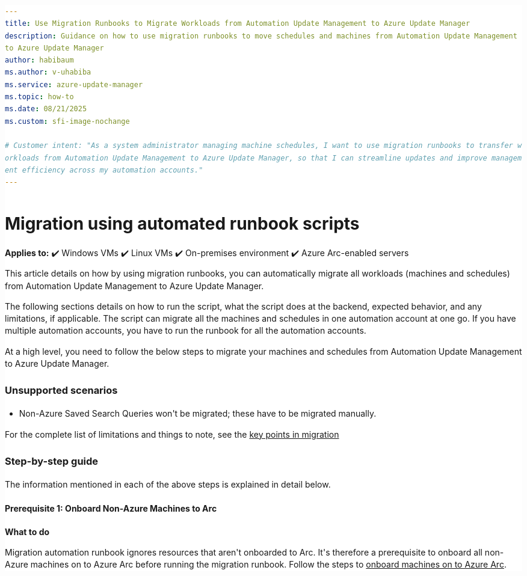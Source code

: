 ```yaml
---
title: Use Migration Runbooks to Migrate Workloads from Automation Update Management to Azure Update Manager
description: Guidance on how to use migration runbooks to move schedules and machines from Automation Update Management to Azure Update Manager
author: habibaum
ms.author: v-uhabiba
ms.service: azure-update-manager
ms.topic: how-to
ms.date: 08/21/2025
ms.custom: sfi-image-nochange

# Customer intent: "As a system administrator managing machine schedules, I want to use migration runbooks to transfer workloads from Automation Update Management to Azure Update Manager, so that I can streamline updates and improve management efficiency across my automation accounts."
---
```


# Migration using automated runbook scripts

**Applies to:** :heavy_check_mark: Windows VMs :heavy_check_mark: Linux VMs :heavy_check_mark: On-premises environment :heavy_check_mark: Azure Arc-enabled servers

This article details on how by using migration runbooks, you can automatically migrate all workloads (machines and schedules) from Automation Update Management to Azure Update Manager.

The following sections details on how to run the script, what the script does at the backend, expected behavior, and any limitations, if applicable. The script can migrate all the machines and schedules in one automation account at one go. If you have multiple automation accounts, you have to run the runbook for all the automation accounts.

At a high level, you need to follow the below steps to migrate your machines and schedules from Automation Update Management to Azure Update Manager. 


### Unsupported scenarios

- Non-Azure Saved Search Queries won't be migrated; these have to be migrated manually.

For the complete list of limitations and things to note, see the [key points in migration](migration-key-points.md)

### Step-by-step guide

The information mentioned in each of the above steps is explained in detail below.

#### Prerequisite 1: Onboard Non-Azure Machines to Arc

**What to do**

Migration automation runbook ignores resources that aren't onboarded to Arc. It's therefore a prerequisite to onboard all non-Azure machines on to Azure Arc before running the migration runbook. Follow the steps to [onboard machines on to Azure Arc](/azure/azure-arc/servers/onboard-service-principal).
